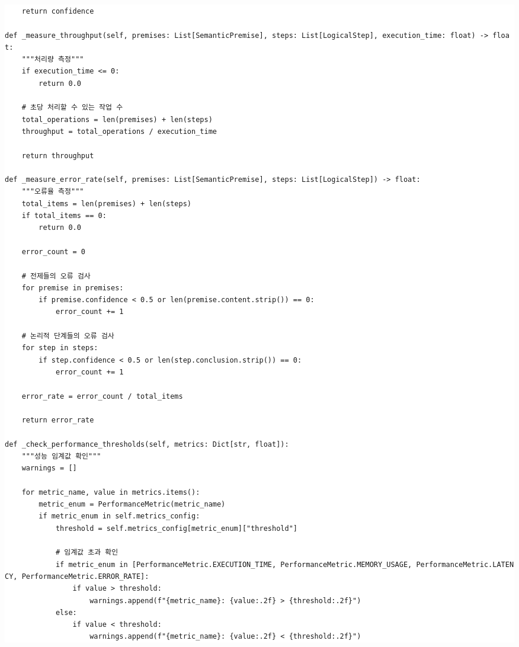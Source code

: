         return confidence

    def _measure_throughput(self, premises: List[SemanticPremise], steps: List[LogicalStep], execution_time: float) -> float:
        """처리량 측정"""
        if execution_time <= 0:
            return 0.0

        # 초당 처리할 수 있는 작업 수
        total_operations = len(premises) + len(steps)
        throughput = total_operations / execution_time

        return throughput

    def _measure_error_rate(self, premises: List[SemanticPremise], steps: List[LogicalStep]) -> float:
        """오류율 측정"""
        total_items = len(premises) + len(steps)
        if total_items == 0:
            return 0.0

        error_count = 0

        # 전제들의 오류 검사
        for premise in premises:
            if premise.confidence < 0.5 or len(premise.content.strip()) == 0:
                error_count += 1

        # 논리적 단계들의 오류 검사
        for step in steps:
            if step.confidence < 0.5 or len(step.conclusion.strip()) == 0:
                error_count += 1

        error_rate = error_count / total_items

        return error_rate

    def _check_performance_thresholds(self, metrics: Dict[str, float]):
        """성능 임계값 확인"""
        warnings = []

        for metric_name, value in metrics.items():
            metric_enum = PerformanceMetric(metric_name)
            if metric_enum in self.metrics_config:
                threshold = self.metrics_config[metric_enum]["threshold"]

                # 임계값 초과 확인
                if metric_enum in [PerformanceMetric.EXECUTION_TIME, PerformanceMetric.MEMORY_USAGE, PerformanceMetric.LATENCY, PerformanceMetric.ERROR_RATE]:
                    if value > threshold:
                        warnings.append(f"{metric_name}: {value:.2f} > {threshold:.2f}")
                else:
                    if value < threshold:
                        warnings.append(f"{metric_name}: {value:.2f} < {threshold:.2f}")
